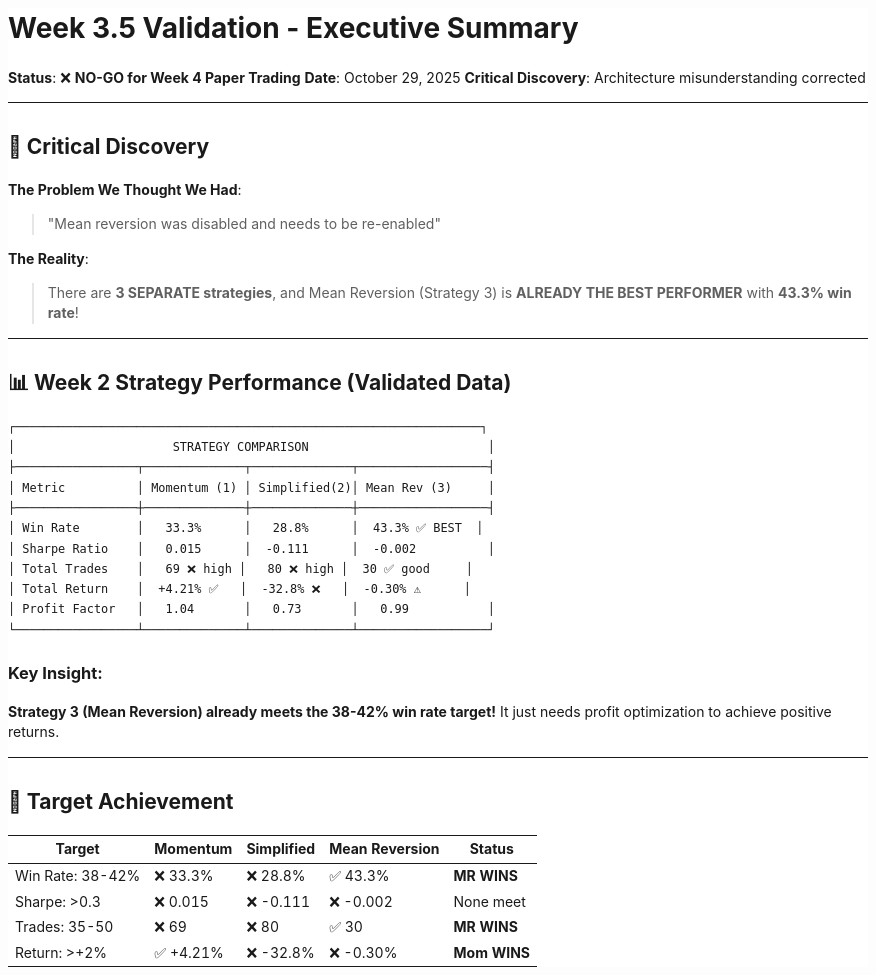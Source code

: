 # Week 3.5 Validation - Executive Summary

**Status**: ❌ **NO-GO for Week 4 Paper Trading**
**Date**: October 29, 2025
**Critical Discovery**: Architecture misunderstanding corrected

---

## 🚨 Critical Discovery

**The Problem We Thought We Had**:
> "Mean reversion was disabled and needs to be re-enabled"

**The Reality**:
> There are **3 SEPARATE strategies**, and Mean Reversion (Strategy 3) is **ALREADY THE BEST PERFORMER** with **43.3% win rate**!

---

## 📊 Week 2 Strategy Performance (Validated Data)

```
┌─────────────────────────────────────────────────────────────────┐
│                      STRATEGY COMPARISON                         │
├─────────────────┬──────────────┬──────────────┬──────────────────┤
│ Metric          │ Momentum (1) │ Simplified(2)│ Mean Rev (3)     │
├─────────────────┼──────────────┼──────────────┼──────────────────┤
│ Win Rate        │   33.3%      │   28.8%      │  43.3% ✅ BEST  │
│ Sharpe Ratio    │   0.015      │  -0.111      │  -0.002          │
│ Total Trades    │   69 ❌ high │   80 ❌ high │  30 ✅ good     │
│ Total Return    │  +4.21% ✅   │  -32.8% ❌   │  -0.30% ⚠️      │
│ Profit Factor   │   1.04       │   0.73       │   0.99           │
└─────────────────┴──────────────┴──────────────┴──────────────────┘
```

### Key Insight:
**Strategy 3 (Mean Reversion) already meets the 38-42% win rate target!**
It just needs profit optimization to achieve positive returns.

---

## 🎯 Target Achievement

| Target | Momentum | Simplified | Mean Reversion | Status |
|--------|----------|------------|----------------|--------|
| Win Rate: 38-42% | ❌ 33.3% | ❌ 28.8% | ✅ 43.3% | **MR WINS** |
| Sharpe: >0.3 | ❌ 0.015 | ❌ -0.111 | ❌ -0.002 | None meet |
| Trades: 35-50 | ❌ 69 | ❌ 80 | ✅ 30 | **MR WINS** |
| Return: >+2% | ✅ +4.21% | ❌ -32.8% | ❌ -0.30% | **Mom WINS** |
